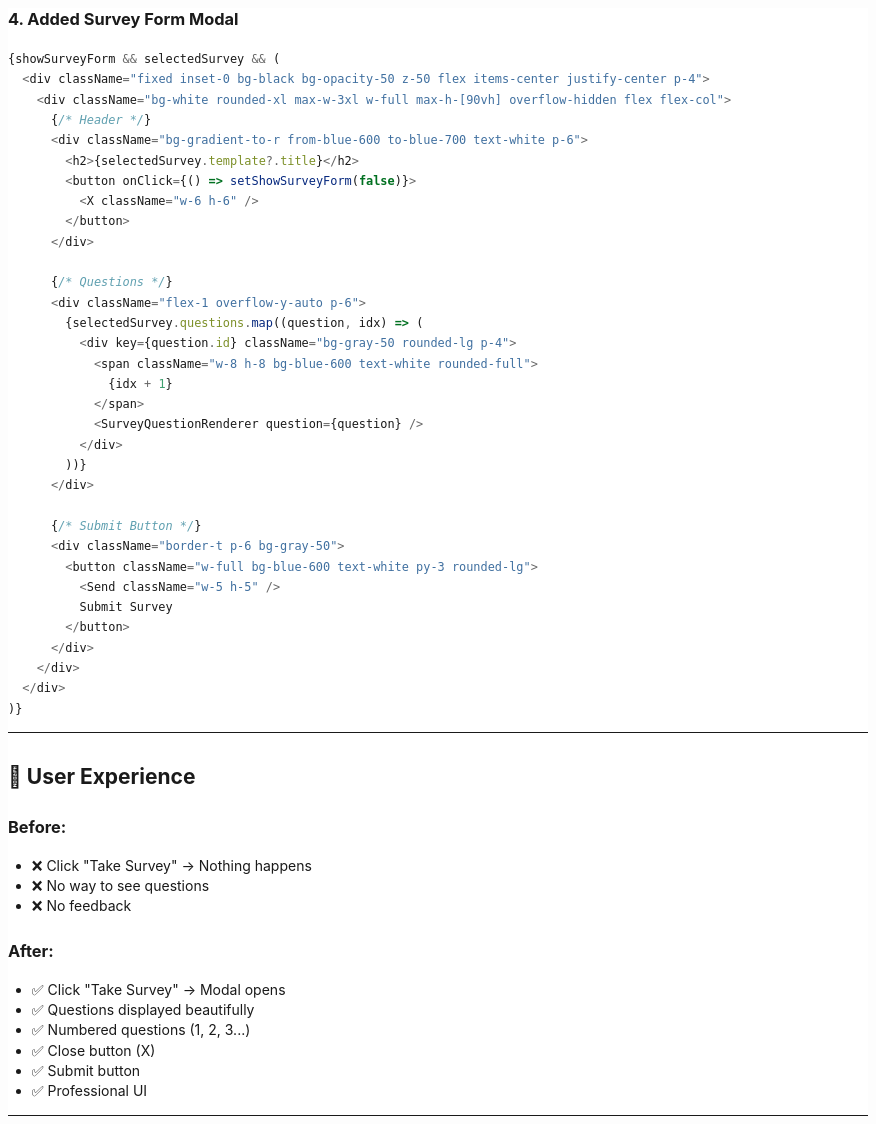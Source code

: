 ### 4. **Added Survey Form Modal**
```javascript
{showSurveyForm && selectedSurvey && (
  <div className="fixed inset-0 bg-black bg-opacity-50 z-50 flex items-center justify-center p-4">
    <div className="bg-white rounded-xl max-w-3xl w-full max-h-[90vh] overflow-hidden flex flex-col">
      {/* Header */}
      <div className="bg-gradient-to-r from-blue-600 to-blue-700 text-white p-6">
        <h2>{selectedSurvey.template?.title}</h2>
        <button onClick={() => setShowSurveyForm(false)}>
          <X className="w-6 h-6" />
        </button>
      </div>
      
      {/* Questions */}
      <div className="flex-1 overflow-y-auto p-6">
        {selectedSurvey.questions.map((question, idx) => (
          <div key={question.id} className="bg-gray-50 rounded-lg p-4">
            <span className="w-8 h-8 bg-blue-600 text-white rounded-full">
              {idx + 1}
            </span>
            <SurveyQuestionRenderer question={question} />
          </div>
        ))}
      </div>

      {/* Submit Button */}
      <div className="border-t p-6 bg-gray-50">
        <button className="w-full bg-blue-600 text-white py-3 rounded-lg">
          <Send className="w-5 h-5" />
          Submit Survey
        </button>
      </div>
    </div>
  </div>
)}
```

---

## 🎨 User Experience

### Before:
- ❌ Click "Take Survey" → Nothing happens
- ❌ No way to see questions
- ❌ No feedback

### After:
- ✅ Click "Take Survey" → Modal opens
- ✅ Questions displayed beautifully
- ✅ Numbered questions (1, 2, 3...)
- ✅ Close button (X)
- ✅ Submit button
- ✅ Professional UI

---